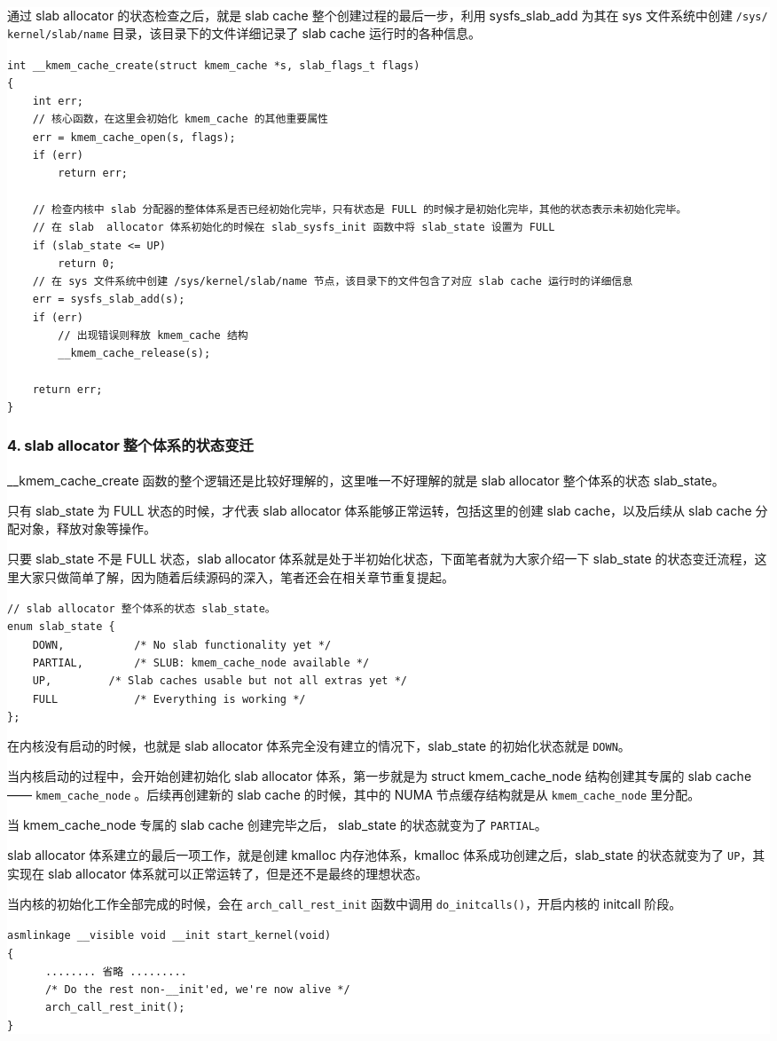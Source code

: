 通过 slab allocator 的状态检查之后，就是 slab cache 整个创建过程的最后一步，利用 sysfs\_slab\_add 为其在 sys 文件系统中创建 `/sys/kernel/slab/name` 目录，该目录下的文件详细记录了 slab cache 运行时的各种信息。

    int __kmem_cache_create(struct kmem_cache *s, slab_flags_t flags)
    {
        int err;
        // 核心函数，在这里会初始化 kmem_cache 的其他重要属性
        err = kmem_cache_open(s, flags);
        if (err)
            return err;
    
        // 检查内核中 slab 分配器的整体体系是否已经初始化完毕，只有状态是 FULL 的时候才是初始化完毕，其他的状态表示未初始化完毕。
        // 在 slab  allocator 体系初始化的时候在 slab_sysfs_init 函数中将 slab_state 设置为 FULL
        if (slab_state <= UP)
            return 0;
        // 在 sys 文件系统中创建 /sys/kernel/slab/name 节点，该目录下的文件包含了对应 slab cache 运行时的详细信息
        err = sysfs_slab_add(s);
        if (err)
            // 出现错误则释放 kmem_cache 结构
            __kmem_cache_release(s);
    
        return err;
    }


### 4\. slab allocator 整个体系的状态变迁

\_\_kmem\_cache\_create 函数的整个逻辑还是比较好理解的，这里唯一不好理解的就是 slab allocator 整个体系的状态 slab\_state。

只有 slab\_state 为 FULL 状态的时候，才代表 slab allocator 体系能够正常运转，包括这里的创建 slab cache，以及后续从 slab cache 分配对象，释放对象等操作。

只要 slab\_state 不是 FULL 状态，slab allocator 体系就是处于半初始化状态，下面笔者就为大家介绍一下 slab\_state 的状态变迁流程，这里大家只做简单了解，因为随着后续源码的深入，笔者还会在相关章节重复提起。

    // slab allocator 整个体系的状态 slab_state。
    enum slab_state {
        DOWN,           /* No slab functionality yet */
        PARTIAL,        /* SLUB: kmem_cache_node available */
        UP,         /* Slab caches usable but not all extras yet */
        FULL            /* Everything is working */
    };


在内核没有启动的时候，也就是 slab allocator 体系完全没有建立的情况下，slab\_state 的初始化状态就是 `DOWN`。

当内核启动的过程中，会开始创建初始化 slab allocator 体系，第一步就是为 struct kmem\_cache\_node 结构创建其专属的 slab cache —— `kmem_cache_node` 。后续再创建新的 slab cache 的时候，其中的 NUMA 节点缓存结构就是从 `kmem_cache_node` 里分配。

当 kmem\_cache\_node 专属的 slab cache 创建完毕之后， slab\_state 的状态就变为了 `PARTIAL`。

slab allocator 体系建立的最后一项工作，就是创建 kmalloc 内存池体系，kmalloc 体系成功创建之后，slab\_state 的状态就变为了 `UP`，其实现在 slab allocator 体系就可以正常运转了，但是还不是最终的理想状态。

当内核的初始化工作全部完成的时候，会在 `arch_call_rest_init` 函数中调用 `do_initcalls()`，开启内核的 initcall 阶段。

    asmlinkage __visible void __init start_kernel(void)
    {      
          ........ 省略 .........
          /* Do the rest non-__init'ed, we're now alive */ 
          arch_call_rest_init();
    }
